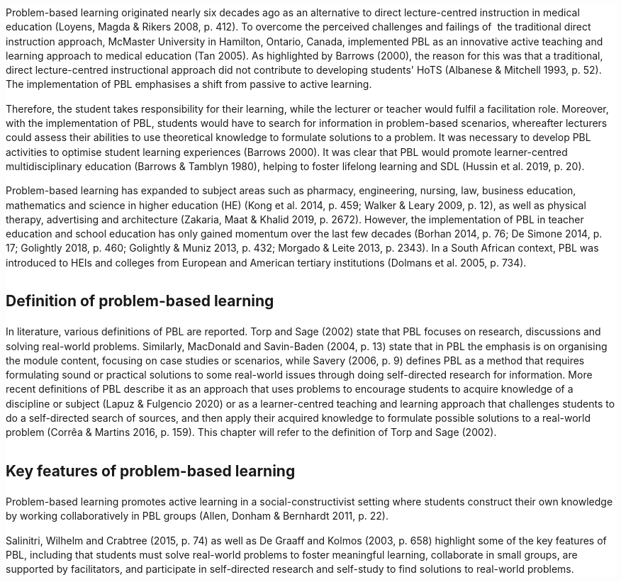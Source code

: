 Problem-based learning originated nearly six decades ago as an alternative to direct lecture-centred instruction in medical education (Loyens, Magda &amp; Rikers 2008, p. 412). To overcome the perceived challenges and failings of  the  traditional  direct  instruction  approach,  McMaster  University  in Hamilton,  Ontario,  Canada,  implemented  PBL  as  an  innovative  active teaching  and  learning  approach  to  medical  education  (Tan  2005).  As highlighted by Barrows (2000), the reason for this was that a traditional, direct lecture-centred instructional approach  did not contribute to developing  students' HoTS  (Albanese  &amp;  Mitchell 1993, p. 52). The implementation of PBL emphasises a shift from passive to active learning.

Therefore,  the  student  takes  responsibility  for  their  learning,  while  the lecturer  or  teacher  would  fulfil  a  facilitation  role.  Moreover,  with  the implementation of PBL, students would have to search for information in problem-based scenarios, whereafter lecturers could assess their abilities to use theoretical knowledge to formulate solutions to a problem. It was necessary to develop PBL activities to optimise student learning experiences (Barrows  2000).  It  was  clear  that  PBL  would  promote  learner-centred multidisciplinary  education  (Barrows &amp; Tamblyn 1980), helping to foster lifelong learning and SDL (Hussin et al. 2019, p. 20).

Problem-based  learning  has  expanded  to  subject  areas  such  as pharmacy, engineering, nursing, law, business education, mathematics and science in higher education (HE) (Kong et al. 2014, p. 459; Walker &amp; Leary 2009,  p.  12),  as  well  as  physical  therapy,  advertising  and  architecture (Zakaria, Maat &amp; Khalid 2019, p. 2672). However, the implementation of PBL in  teacher  education  and  school  education  has  only  gained  momentum over  the  last  few  decades  (Borhan  2014,  p.  76;  De  Simone  2014,  p.  17; Golightly 2018, p. 460; Golightly &amp; Muniz 2013, p. 432; Morgado &amp; Leite 2013, p. 2343). In a South African context, PBL was introduced to HEIs and colleges from European and American tertiary institutions (Dolmans et al. 2005, p. 734).

## Definition of problem-based learning

In literature, various definitions of PBL are reported. Torp and Sage (2002) state  that  PBL  focuses  on  research,  discussions  and  solving  real-world problems. Similarly, MacDonald and Savin-Baden (2004, p. 13) state that in PBL the emphasis is on organising the module content, focusing on case studies or scenarios, while Savery (2006, p. 9) defines PBL as a method that requires formulating sound or practical solutions to some real-world issues through doing self-directed research for information. More recent definitions  of  PBL  describe  it  as  an  approach  that  uses  problems  to encourage  students  to  acquire  knowledge  of  a  discipline  or  subject (Lapuz &amp; Fulgencio 2020) or as a learner-centred teaching and learning approach that challenges students to do a self-directed search of sources, and then apply their acquired knowledge to formulate possible solutions to a real-world problem (Corrêa &amp; Martins 2016, p. 159). This chapter will refer to the definition of Torp and Sage (2002).

## Key features of problem-based learning

Problem-based learning promotes active learning in a social-constructivist setting  where  students  construct  their  own  knowledge  by  working collaboratively in PBL groups (Allen, Donham &amp; Bernhardt 2011, p. 22).

Salinitri,  Wilhelm  and  Crabtree  (2015,  p.  74)  as  well  as  De  Graaff  and Kolmos (2003, p. 658) highlight some of the key features of PBL, including that  students  must  solve  real-world  problems  to  foster  meaningful learning, collaborate in small groups, are supported by facilitators, and participate  in  self-directed  research  and  self-study  to  find  solutions  to real-world problems.

